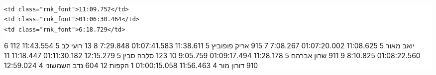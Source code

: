     <td class="rnk_font">11:09.752</td>
    <td class="rnk_font">01:06:30.464</td>
    <td class="rnk_font">6:18.729</td>
</tr>
<tr class="rnk_bkcolor">
    <td class="rnk_font">6</td>
    <td class="rnk_font">112</td>
    <td class="rnk_font">יואב מאור</td>
    <td class="rnk_font">5</td>
    <td class="rnk_font">11:08.625</td>
    <td class="rnk_font">01:07:20.002</td>
    <td class="rnk_font">7:08.267</td>
</tr>
<tr class="rnk_bkcolor">
    <td class="rnk_font">7</td>
    <td class="rnk_font">915</td>
    <td class="rnk_font">אריק פופוביץ</td>
    <td class="rnk_font">5</td>
    <td class="rnk_font">11:38.611</td>
    <td class="rnk_font">01:07:41.583</td>
    <td class="rnk_font">7:29.848</td>
</tr>
<tr class="rnk_bkcolor">
    <td class="rnk_font">8</td>
    <td class="rnk_font">13</td>
    <td class="rnk_font">רועי לב</td>
    <td class="rnk_font">5</td>
    <td class="rnk_font">11:43.554</td>
    <td class="rnk_font">01:08:22.560</td>
    <td class="rnk_font">8:10.825</td>
</tr>
<tr class="rnk_bkcolor">
    <td class="rnk_font">9</td>
    <td class="rnk_font">911</td>
    <td class="rnk_font">שרון אברהם</td>
    <td class="rnk_font">5</td>
    <td class="rnk_font">11:28.178</td>
    <td class="rnk_font">01:09:17.494</td>
    <td class="rnk_font">9:05.759</td>
</tr>
<tr class="rnk_bkcolor">
    <td class="rnk_font">10</td>
    <td class="rnk_font">123</td>
    <td class="rnk_font">סלבה סבין</td>
    <td class="rnk_font">5</td>
    <td class="rnk_font">12:15.279</td>
    <td class="rnk_font">01:11:30.182</td>
    <td class="rnk_font">11:18.447</td>
</tr>
<tr class="rnk_bkcolor">
    <td class="rnk_font">11</td>
    <td class="rnk_font">910</td>
    <td class="rnk_font">דורון מור</td>
    <td class="rnk_font">4</td>
    <td class="rnk_font">11:56.463</td>
    <td class="rnk_font">01:00:15.058</td>
    <td class="rnk_font">1  הקפות</td>
</tr>
<tr class="rnk_bkcolor">
    <td class="rnk_font">12</td>
    <td class="rnk_font">604</td>
    <td class="rnk_font">נדב השמשוני</td>
    <td class="rnk_font">4</td>
    <td class="rnk_font">12:59.024</td>